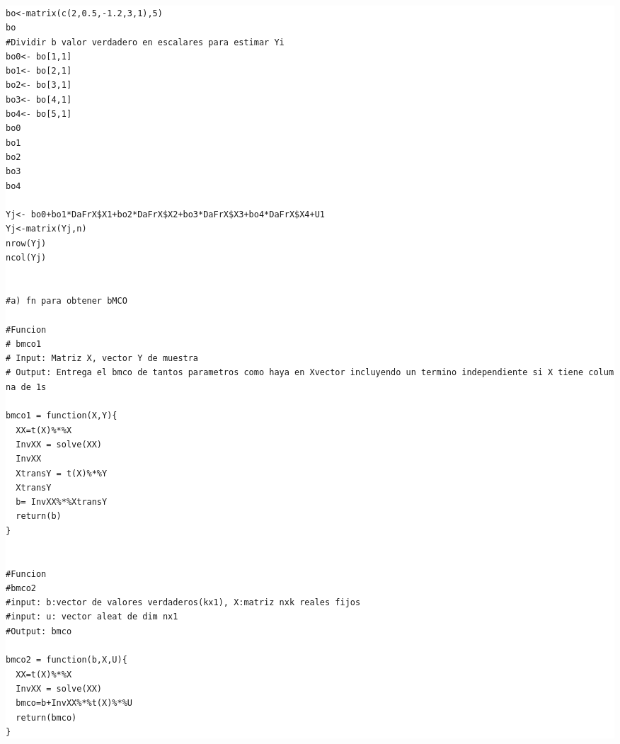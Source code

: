     bo<-matrix(c(2,0.5,-1.2,3,1),5)
    bo
    #Dividir b valor verdadero en escalares para estimar Yi
    bo0<- bo[1,1]
    bo1<- bo[2,1]
    bo2<- bo[3,1]
    bo3<- bo[4,1]
    bo4<- bo[5,1]  
    bo0
    bo1
    bo2
    bo3
    bo4

    Yj<- bo0+bo1*DaFrX$X1+bo2*DaFrX$X2+bo3*DaFrX$X3+bo4*DaFrX$X4+U1
    Yj<-matrix(Yj,n)
    nrow(Yj)
    ncol(Yj)


    #a) fn para obtener bMCO

    #Funcion  
    # bmco1
    # Input: Matriz X, vector Y de muestra
    # Output: Entrega el bmco de tantos parametros como haya en Xvector incluyendo un termino independiente si X tiene columna de 1s

    bmco1 = function(X,Y){
      XX=t(X)%*%X
      InvXX = solve(XX)
      InvXX
      XtransY = t(X)%*%Y
      XtransY
      b= InvXX%*%XtransY
      return(b)
    }


    #Funcion
    #bmco2
    #input: b:vector de valores verdaderos(kx1), X:matriz nxk reales fijos
    #input: u: vector aleat de dim nx1
    #Output: bmco

    bmco2 = function(b,X,U){
      XX=t(X)%*%X
      InvXX = solve(XX)
      bmco=b+InvXX%*%t(X)%*%U
      return(bmco)
    }
